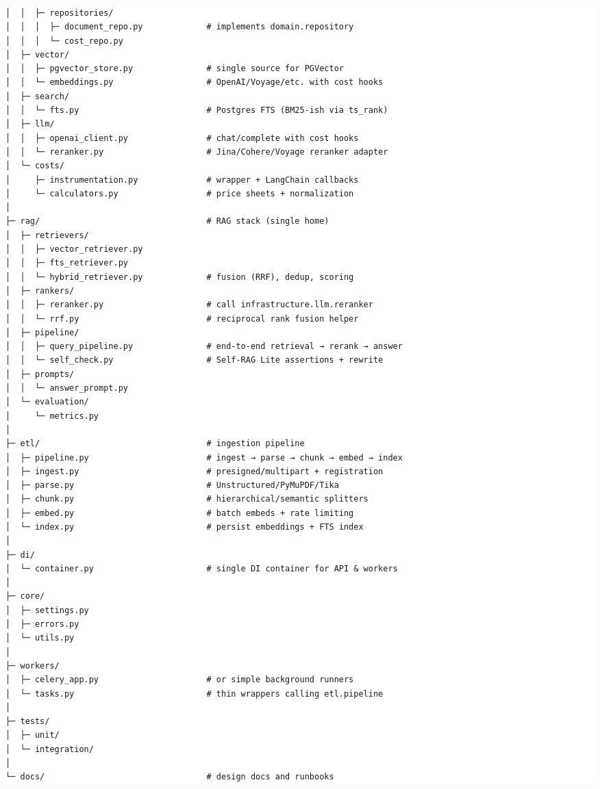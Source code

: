 ```text
│  │  ├─ repositories/
│  │  │  ├─ document_repo.py             # implements domain.repository
│  │  │  └─ cost_repo.py
│  ├─ vector/
│  │  ├─ pgvector_store.py               # single source for PGVector
│  │  └─ embeddings.py                   # OpenAI/Voyage/etc. with cost hooks
│  ├─ search/
│  │  └─ fts.py                          # Postgres FTS (BM25-ish via ts_rank)
│  ├─ llm/
│  │  ├─ openai_client.py                # chat/complete with cost hooks
│  │  └─ reranker.py                     # Jina/Cohere/Voyage reranker adapter
│  └─ costs/
│     ├─ instrumentation.py              # wrapper + LangChain callbacks
│     └─ calculators.py                  # price sheets + normalization
│
├─ rag/                                  # RAG stack (single home)
│  ├─ retrievers/
│  │  ├─ vector_retriever.py
│  │  ├─ fts_retriever.py
│  │  └─ hybrid_retriever.py             # fusion (RRF), dedup, scoring
│  ├─ rankers/
│  │  ├─ reranker.py                     # call infrastructure.llm.reranker
│  │  └─ rrf.py                          # reciprocal rank fusion helper
│  ├─ pipeline/
│  │  ├─ query_pipeline.py               # end-to-end retrieval → rerank → answer
│  │  └─ self_check.py                   # Self-RAG Lite assertions + rewrite
│  ├─ prompts/
│  │  └─ answer_prompt.py
│  └─ evaluation/
│     └─ metrics.py
│
├─ etl/                                  # ingestion pipeline
│  ├─ pipeline.py                        # ingest → parse → chunk → embed → index
│  ├─ ingest.py                          # presigned/multipart + registration
│  ├─ parse.py                           # Unstructured/PyMuPDF/Tika
│  ├─ chunk.py                           # hierarchical/semantic splitters
│  ├─ embed.py                           # batch embeds + rate limiting
│  └─ index.py                           # persist embeddings + FTS index
│
├─ di/
│  └─ container.py                       # single DI container for API & workers
│
├─ core/
│  ├─ settings.py
│  ├─ errors.py
│  └─ utils.py
│
├─ workers/
│  ├─ celery_app.py                      # or simple background runners
│  └─ tasks.py                           # thin wrappers calling etl.pipeline
│
├─ tests/
│  ├─ unit/
│  └─ integration/
│
└─ docs/                                 # design docs and runbooks
```
